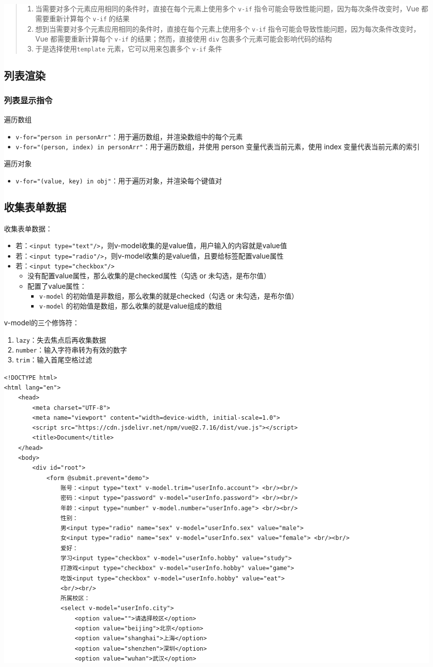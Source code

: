 >1. 当需要对多个元素应用相同的条件时，直接在每个元素上使用多个 `v-if` 指令可能会导致性能问题，因为每次条件改变时，Vue 都需要重新计算每个 `v-if` 的结果
>2. 想到当需要对多个元素应用相同的条件时，直接在每个元素上使用多个 `v-if` 指令可能会导致性能问题，因为每次条件改变时，Vue 都需要重新计算每个 `v-if` 的结果；然而，直接使用 `div` 包裹多个元素可能会影响代码的结构
>3. 于是选择使用`template` 元素，它可以用来包裹多个 `v-if` 条件

## 列表渲染

### 列表显示指令

遍历数组

- `v-for="person in personArr"`：用于遍历数组，并渲染数组中的每个元素
- `v-for="(person, index) in personArr"`：用于遍历数组，并使用 person 变量代表当前元素，使用 index 变量代表当前元素的索引

遍历对象

- `v-for="(value, key) in obj"`：用于遍历对象，并渲染每个键值对

## 收集表单数据

收集表单数据：

- 若：`<input type="text"/>`，则v-model收集的是value值，用户输入的内容就是value值
- 若：`<input type="radio"/>`，则v-model收集的是value值，且要给标签配置value属性
- 若：`<input type="checkbox"/>`
  - 没有配置value属性，那么收集的是checked属性（勾选 or 未勾选，是布尔值）
  - 配置了value属性：
    - `v-model` 的初始值是非数组，那么收集的就是checked（勾选 or 未勾选，是布尔值）
    - `v-model` 的初始值是数组，那么收集的就是value组成的数组

v-model的三个修饰符：

1. `lazy`：失去焦点后再收集数据
2. `number`：输入字符串转为有效的数字
3. `trim`：输入首尾空格过滤

```vue
<!DOCTYPE html>
<html lang="en">
    <head>
        <meta charset="UTF-8">
        <meta name="viewport" content="width=device-width, initial-scale=1.0">
        <script src="https://cdn.jsdelivr.net/npm/vue@2.7.16/dist/vue.js"></script>
        <title>Document</title>
    </head>
    <body>
        <div id="root">
            <form @submit.prevent="demo">
                账号：<input type="text" v-model.trim="userInfo.account"> <br/><br/>
                密码：<input type="password" v-model="userInfo.password"> <br/><br/>
                年龄：<input type="number" v-model.number="userInfo.age"> <br/><br/>
                性别：
                男<input type="radio" name="sex" v-model="userInfo.sex" value="male">
                女<input type="radio" name="sex" v-model="userInfo.sex" value="female"> <br/><br/>
                爱好：
                学习<input type="checkbox" v-model="userInfo.hobby" value="study">
                打游戏<input type="checkbox" v-model="userInfo.hobby" value="game">
                吃饭<input type="checkbox" v-model="userInfo.hobby" value="eat">
                <br/><br/>
                所属校区：
                <select v-model="userInfo.city">
                    <option value="">请选择校区</option>
                    <option value="beijing">北京</option>
                    <option value="shanghai">上海</option>
                    <option value="shenzhen">深圳</option>
                    <option value="wuhan">武汉</option>
```